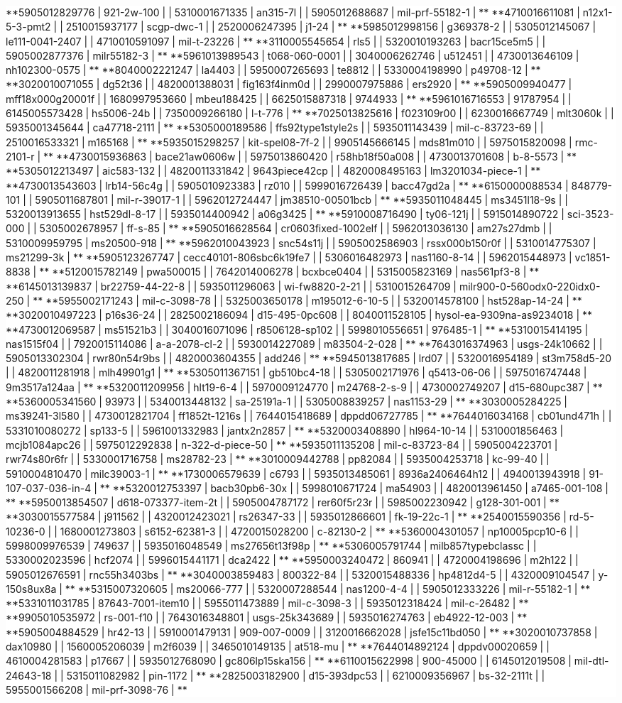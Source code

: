 **5905012829776 | 921-2w-100 |  | 5310001671335 | an315-7l |  | 5905012688687 | mil-prf-55182-1 | **    **4710016611081 | n12x1-5-3-pmt2 |  | 2510015937177 | scgp-dwc-1 |  | 2520006247395 | j1-24 | **    **5985012998156 | g369378-2 |  | 5305012145067 | le111-0041-2407 |  | 4710010591097 | mil-t-23226 | **    **3110005545654 | rls5 |  | 5320010193263 | bacr15ce5m5 |  | 5905002877376 | milr55182-3 | **    **5961013989543 | t068-060-0001 |  | 3040006262746 | u512451 |  | 4730013646109 | nh102300-0575 | **    **8040002221247 | la4403 |  | 5950007265693 | te8812 |  | 5330004198990 | p49708-12 | **
**3020010071055 | dg52t36 |  | 4820001388031 | fig163f4inm0d |  | 2990007975886 | ers2920 | **    **5905009940477 | mff18x000g20001f |  | 1680997953660 | mbeu188425 |  | 6625015887318 | 9744933 | **    **5961016716553 | 91787954 |  | 6145005573428 | hs5006-24b |  | 7350009266180 | l-t-776 | **    **7025013825616 | f023109r00 |  | 6230016667749 | mlt3060k |  | 5935001345644 | ca47718-2111 | **    **5305000189586 | ffs92type1style2s |  | 5935011143439 | mil-c-83723-69 |  | 2510016533321 | m165168 | **    **5935015298257 | kit-spel08-7f-2 |  | 9905145666145 | mds81m010 |  | 5975015820098 | rmc-2101-r | **
**4730015936863 | bace21aw0606w |  | 5975013860420 | r58hb18f50a008 |  | 4730013701608 | b-8-5573 | **    **5305012213497 | aic583-132 |  | 4820011331842 | 9643piece42cp |  | 4820008495163 | lm3201034-piece-1 | **    **4730013543603 | lrb14-56c4g |  | 5905010923383 | rz010 |  | 5999016726439 | bacc47gd2a | **    **6150000088534 | 848779-101 |  | 5905011687801 | mil-r-39017-1 |  | 5962012724447 | jm38510-00501bcb | **    **5935011048445 | ms3451l18-9s |  | 5320013913655 | hst529dl-8-17 |  | 5935014400942 | a06g3425 | **    **5910008716490 | ty06-121j |  | 5915014890722 | sci-3523-000 |  | 5305002678957 | ff-s-85 | **
**5905016628564 | cr0603fixed-1002elf |  | 5962013036130 | am27s27dmb |  | 5310009959795 | ms20500-918 | **    **5962010043923 | snc54s11j |  | 5905002586903 | rssx000b150r0f |  | 5310014775307 | ms21299-3k | **    **5905123267747 | cecc40101-806sbc6k19fe7 |  | 5306016482973 | nas1160-8-14 |  | 5962015448973 | vc1851-8838 | **    **5120015782149 | pwa500015 |  | 7642014006278 | bcxbce0404 |  | 5315005823169 | nas561pf3-8 | **    **6145013139837 | br22759-44-22-8 |  | 5935011296063 | wi-fw8820-2-21 |  | 5310015264709 | milr900-0-560odx0-220idx0-250 | **    **5955002171243 | mil-c-3098-78 |  | 5325003650178 | m195012-6-10-5 |  | 5320014578100 | hst528ap-14-24 | **
**3020010497223 | p16s36-24 |  | 2825002186094 | d15-495-0pc608 |  | 8040011528105 | hysol-ea-9309na-as9234018 | **    **4730012069587 | ms51521b3 |  | 3040016071096 | r8506128-sp102 |  | 5998010556651 | 976485-1 | **    **5310015414195 | nas1515f04 |  | 7920015114086 | a-a-2078-cl-2 |  | 5930014227089 | m83504-2-028 | **    **7643016374963 | usgs-24k10662 |  | 5905013302304 | rwr80n54r9bs |  | 4820003604355 | add246 | **    **5945013817685 | lrd07 |  | 5320016954189 | st3m758d5-20 |  | 4820011281918 | mlh49901g1 | **    **5305011367151 | gb510bc4-18 |  | 5305002171976 | q5413-06-06 |  | 5975016747448 | 9m3517a124aa | **
**5320011209956 | hlt19-6-4 |  | 5970009124770 | m24768-2-s-9 |  | 4730002749207 | d15-680upc387 | **    **5360005341560 | 93973 |  | 5340013448132 | sa-25191a-1 |  | 5305008839257 | nas1153-29 | **    **3030005284225 | ms39241-3l580 |  | 4730012821704 | ff1852t-1216s |  | 7644015418689 | dppdd06727785 | **    **7644016034168 | cb01und471h |  | 5331010080272 | sp133-5 |  | 5961001332983 | jantx2n2857 | **    **5320003408890 | hl964-10-14 |  | 5310001856463 | mcjb1084apc26 |  | 5975012292838 | n-322-d-piece-50 | **    **5935011135208 | mil-c-83723-84 |  | 5905004223701 | rwr74s80r6fr |  | 5330001716758 | ms28782-23 | **
**3010009442788 | pp82084 |  | 5935004253718 | kc-99-40 |  | 5910004810470 | milc39003-1 | **    **1730006579639 | c6793 |  | 5935013485061 | 8936a2406464h12 |  | 4940013943918 | 91-107-037-036-in-4 | **    **5320012753397 | bacb30pb6-30x |  | 5998010671724 | ma54903 |  | 4820013961450 | a7465-001-108 | **    **5950013854507 | d618-073377-item-2t |  | 5905004787172 | rer60f5r23r |  | 5985002230942 | g128-301-001 | **    **3030015577584 | j911562 |  | 4320012423021 | rs26347-33 |  | 5935012866601 | fk-19-22c-1 | **    **2540015590356 | rd-5-10236-0 |  | 1680001273803 | s6152-62381-3 |  | 4720015028200 | c-82130-2 | **
**5360004301057 | np10005pcp10-6 |  | 5998009976539 | 749637 |  | 5935016048549 | ms27656t13f98p | **    **5306005791744 | milb857typebclassc |  | 5330002023596 | hcf2074 |  | 5996015441171 | dca2422 | **    **5950003240472 | 860941 |  | 4720004198696 | m2h122 |  | 5905012676591 | rnc55h3403bs | **    **3040003859483 | 800322-84 |  | 5320015488336 | hp4812d4-5 |  | 4320009104547 | y-150s8ux8a | **    **5315007320605 | ms20066-777 |  | 5320007288544 | nas1200-4-4 |  | 5905012333226 | mil-r-55182-1 | **    **5331011031785 | 87643-7001-item10 |  | 5955011473889 | mil-c-3098-3 |  | 5935012318424 | mil-c-26482 | **
**9905010535972 | rs-001-f10 |  | 7643016348801 | usgs-25k343689 |  | 5935016274763 | eb4922-12-003 | **    **5905004884529 | hr42-13 |  | 5910001479131 | 909-007-0009 |  | 3120016662028 | jsfe15c11bd050 | **    **3020010737858 | dax10980 |  | 1560005206039 | m2f6039 |  | 3465010149135 | at518-mu | **    **7644014892124 | dppdv00020659 |  | 4610004281583 | p17667 |  | 5935012768090 | gc806lp15ska156 | **    **6110015622998 | 900-45000 |  | 6145012019508 | mil-dtl-24643-18 |  | 5315011082982 | pin-1172 | **    **2825003182900 | d15-393dpc53 |  | 6210009356967 | bs-32-2111t |  | 5955001566208 | mil-prf-3098-76 | **